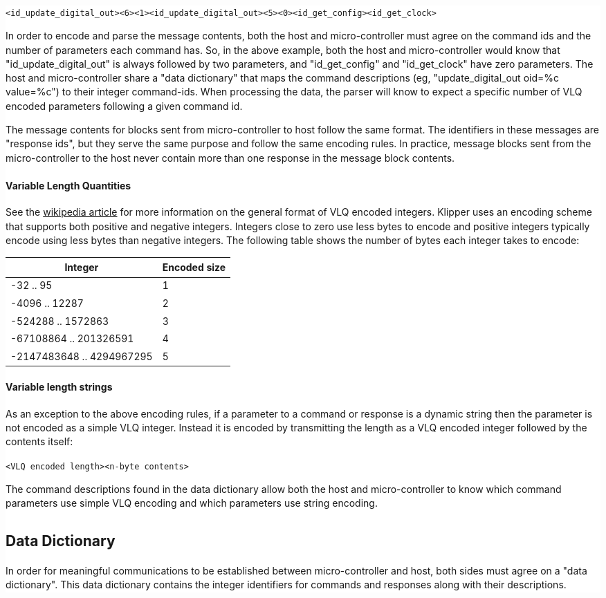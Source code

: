 ```
<id_update_digital_out><6><1><id_update_digital_out><5><0><id_get_config><id_get_clock>
```

In order to encode and parse the message contents, both the host and micro-controller must agree on the command ids and the number of parameters each command has. So, in the above example, both the host and micro-controller would know that "id_update_digital_out" is always followed by two parameters, and "id_get_config" and "id_get_clock" have zero parameters. The host and micro-controller share a "data dictionary" that maps the command descriptions (eg, "update_digital_out oid=%c value=%c") to their integer command-ids. When processing the data, the parser will know to expect a specific number of VLQ encoded parameters following a given command id.

The message contents for blocks sent from micro-controller to host follow the same format. The identifiers in these messages are "response ids", but they serve the same purpose and follow the same encoding rules. In practice, message blocks sent from the micro-controller to the host never contain more than one response in the message block contents.

#### Variable Length Quantities

See the [wikipedia article](https://en.wikipedia.org/wiki/Variable-length_quantity) for more information on the general format of VLQ encoded integers. Klipper uses an encoding scheme that supports both positive and negative integers. Integers close to zero use less bytes to encode and positive integers typically encode using less bytes than negative integers. The following table shows the number of bytes each integer takes to encode:

| Integer | Encoded size |
| --- | --- |
| -32 .. 95 | 1 |
| -4096 .. 12287 | 2 |
| -524288 .. 1572863 | 3 |
| -67108864 .. 201326591 | 4 |
| -2147483648 .. 4294967295 | 5 |

#### Variable length strings

As an exception to the above encoding rules, if a parameter to a command or response is a dynamic string then the parameter is not encoded as a simple VLQ integer. Instead it is encoded by transmitting the length as a VLQ encoded integer followed by the contents itself:

```
<VLQ encoded length><n-byte contents>
```

The command descriptions found in the data dictionary allow both the host and micro-controller to know which command parameters use simple VLQ encoding and which parameters use string encoding.

## Data Dictionary

In order for meaningful communications to be established between micro-controller and host, both sides must agree on a "data dictionary". This data dictionary contains the integer identifiers for commands and responses along with their descriptions.
